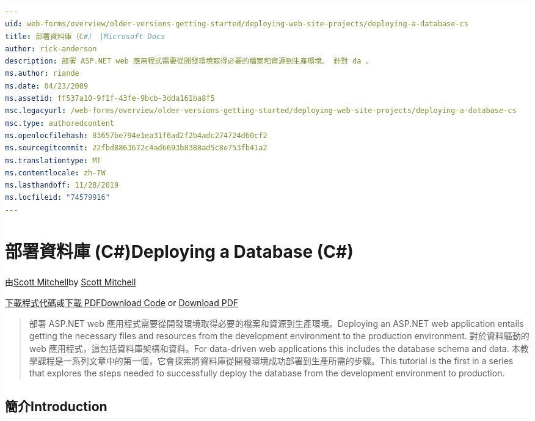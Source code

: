 ```yaml
---
uid: web-forms/overview/older-versions-getting-started/deploying-web-site-projects/deploying-a-database-cs
title: 部署資料庫（C#） |Microsoft Docs
author: rick-anderson
description: 部署 ASP.NET web 應用程式需要從開發環境取得必要的檔案和資源到生產環境。 針對 da 。
ms.author: riande
ms.date: 04/23/2009
ms.assetid: ff537a10-9f1f-43fe-9bcb-3dda161ba8f5
msc.legacyurl: /web-forms/overview/older-versions-getting-started/deploying-web-site-projects/deploying-a-database-cs
msc.type: authoredcontent
ms.openlocfilehash: 83657be794e1ea31f6ad2f2b4adc274724d60cf2
ms.sourcegitcommit: 22fbd8863672c4ad6693b8388ad5c8e753fb41a2
ms.translationtype: MT
ms.contentlocale: zh-TW
ms.lasthandoff: 11/28/2019
ms.locfileid: "74579916"
---
```

# <a name="deploying-a-database-c"></a><span data-ttu-id="74f1c-104">部署資料庫 (C#)</span><span class="sxs-lookup"><span data-stu-id="74f1c-104">Deploying a Database (C#)</span></span>

<span data-ttu-id="74f1c-105">由[Scott Mitchell](https://twitter.com/ScottOnWriting)</span><span class="sxs-lookup"><span data-stu-id="74f1c-105">by [Scott Mitchell](https://twitter.com/ScottOnWriting)</span></span>

<span data-ttu-id="74f1c-106">[下載程式代碼](https://download.microsoft.com/download/E/6/F/E6FE3A1F-EE3A-4119-989A-33D1A9F6F6DD/ASPNET_Hosting_Tutorial_07_CS.zip)或[下載 PDF](https://download.microsoft.com/download/C/3/9/C391A649-B357-4A7B-BAA4-48C96871FEA6/aspnet_tutorial07_DeployDB_cs.pdf)</span><span class="sxs-lookup"><span data-stu-id="74f1c-106">[Download Code](https://download.microsoft.com/download/E/6/F/E6FE3A1F-EE3A-4119-989A-33D1A9F6F6DD/ASPNET_Hosting_Tutorial_07_CS.zip) or [Download PDF](https://download.microsoft.com/download/C/3/9/C391A649-B357-4A7B-BAA4-48C96871FEA6/aspnet_tutorial07_DeployDB_cs.pdf)</span></span>

> <span data-ttu-id="74f1c-107">部署 ASP.NET web 應用程式需要從開發環境取得必要的檔案和資源到生產環境。</span><span class="sxs-lookup"><span data-stu-id="74f1c-107">Deploying an ASP.NET web application entails getting the necessary files and resources from the development environment to the production environment.</span></span> <span data-ttu-id="74f1c-108">對於資料驅動的 web 應用程式，這包括資料庫架構和資料。</span><span class="sxs-lookup"><span data-stu-id="74f1c-108">For data-driven web applications this includes the database schema and data.</span></span> <span data-ttu-id="74f1c-109">本教學課程是一系列文章中的第一個，它會探索將資料庫從開發環境成功部署到生產所需的步驟。</span><span class="sxs-lookup"><span data-stu-id="74f1c-109">This tutorial is the first in a series that explores the steps needed to successfully deploy the database from the development environment to production.</span></span>

## <a name="introduction"></a><span data-ttu-id="74f1c-110">簡介</span><span class="sxs-lookup"><span data-stu-id="74f1c-110">Introduction</span></span>
